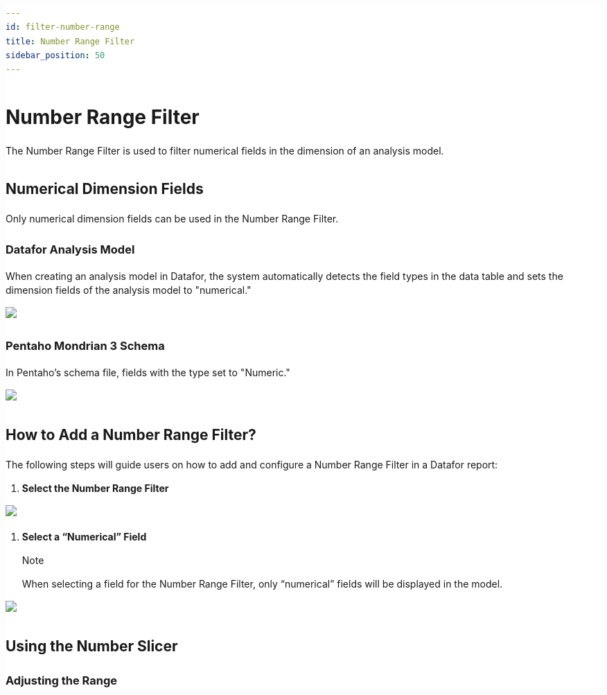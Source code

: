```yaml
---
id: filter-number-range
title: Number Range Filter
sidebar_position: 50
---
```


# Number Range Filter

The Number Range Filter is used to filter numerical fields in the dimension of an analysis model.

## Numerical Dimension Fields

Only numerical dimension fields can be used in the Number Range Filter.

### **Datafor Analysis Model**

When creating an analysis model in Datafor, the system automatically detects the field types in the data table and sets the dimension fields of the analysis model to "numerical."

<div align="left"><img src="../../../../../../static/img/en/datafor/visualizer/1723127406337.png"  width="30%" /></div>

### **Pentaho Mondrian 3 Schema**

In Pentaho’s schema file, fields with the type set to "Numeric."

<div align="left"><img src="../../../../../../static/img/en/datafor/visualizer/1723123784260.png"  width="100%" /></div>

## How to Add a Number Range Filter?

The following steps will guide users on how to add and configure a Number Range Filter in a Datafor report:

1. **Select the Number Range Filter**


<div align="left"><img src="../../../../../../static/img/en/datafor/visualizer/1723127508505.png"  width="72%" /></div>

1. **Select a “Numerical” Field**

   > [!NOTE]
   >
   > When selecting a field for the Number Range Filter, only “numerical” fields will be displayed in the model.

<div align="left"><img src="../../../../../../static/img/en/datafor/visualizer/1723127584243.png"  width="72%" /></div>

## Using the Number Slicer

### Adjusting the Range
